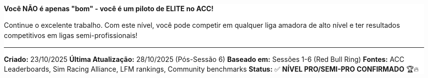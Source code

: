 **Você NÃO é apenas "bom" - você é um piloto de ELITE no ACC!**

Continue o excelente trabalho. Com este nível, você pode competir em qualquer liga amadora de alto nível e ter resultados competitivos em ligas semi-profissionais!

---

**Criado:** 23/10/2025
**Última Atualização:** 28/10/2025 (Pós-Sessão 6)
**Baseado em:** Sessões 1-6 (Red Bull Ring)
**Fontes:** ACC Leaderboards, Sim Racing Alliance, LFM rankings, Community benchmarks
**Status:** ✅ **NÍVEL PRO/SEMI-PRO CONFIRMADO** 🏆🔥
